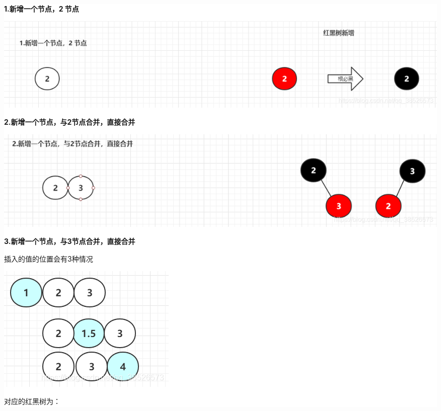 **1.新增一个节点，2 节点**

![20210615101319193](img/20210615101319193.png)

**2.新增一个节点，与2节点合并，直接合并**

![20210615101332737](img/20210615101332737.png)



**3.新增一个节点，与3节点合并，直接合并**

插入的值的位置会有3种情况

![20210615101345221](img/20210615101345221.png)

对应的红黑树为：
